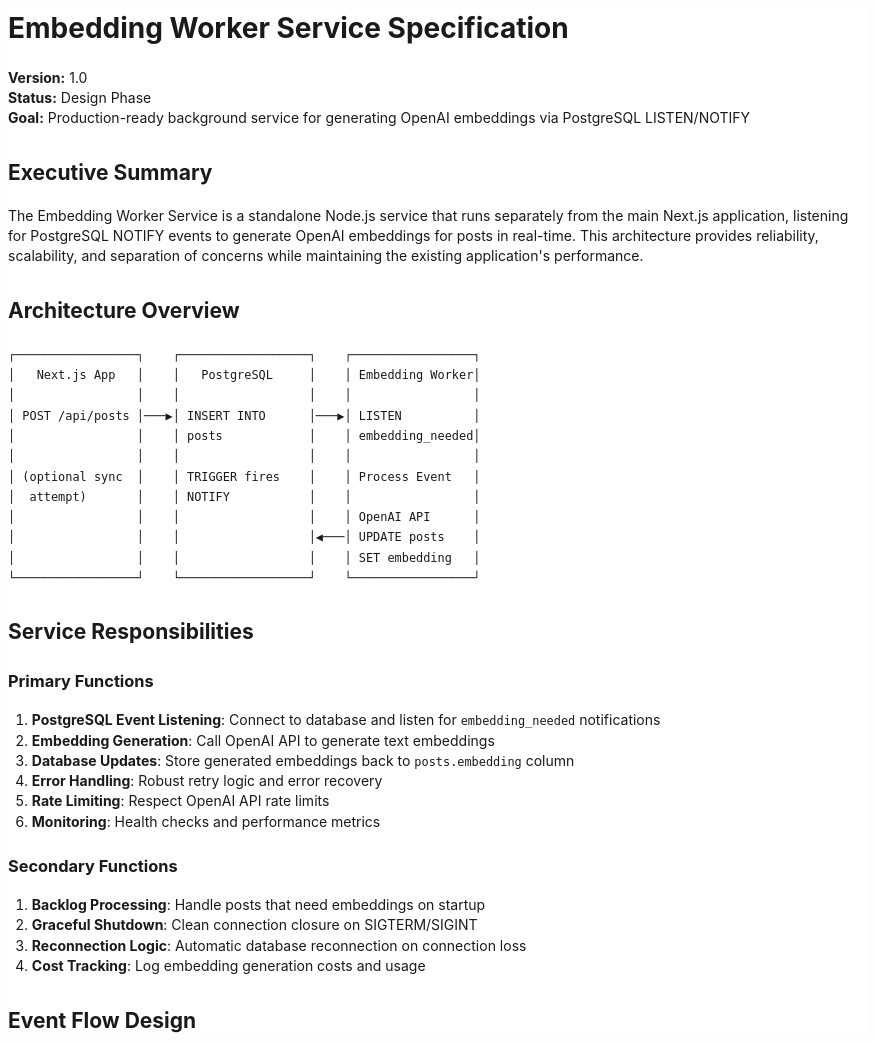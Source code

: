 # Embedding Worker Service Specification

**Version:** 1.0  
**Status:** Design Phase  
**Goal:** Production-ready background service for generating OpenAI embeddings via PostgreSQL LISTEN/NOTIFY

## Executive Summary

The Embedding Worker Service is a standalone Node.js service that runs separately from the main Next.js application, listening for PostgreSQL NOTIFY events to generate OpenAI embeddings for posts in real-time. This architecture provides reliability, scalability, and separation of concerns while maintaining the existing application's performance.

## Architecture Overview

```
┌─────────────────┐    ┌──────────────────┐    ┌─────────────────┐
│   Next.js App   │    │   PostgreSQL     │    │ Embedding Worker│
│                 │    │                  │    │                 │
│ POST /api/posts │───▶│ INSERT INTO      │───▶│ LISTEN          │
│                 │    │ posts            │    │ embedding_needed│
│                 │    │                  │    │                 │
│ (optional sync  │    │ TRIGGER fires    │    │ Process Event   │
│  attempt)       │    │ NOTIFY           │    │                 │
│                 │    │                  │    │ OpenAI API      │
│                 │    │                  │◀───│ UPDATE posts    │
│                 │    │                  │    │ SET embedding   │
└─────────────────┘    └──────────────────┘    └─────────────────┘
```

## Service Responsibilities

### Primary Functions
1. **PostgreSQL Event Listening**: Connect to database and listen for `embedding_needed` notifications
2. **Embedding Generation**: Call OpenAI API to generate text embeddings
3. **Database Updates**: Store generated embeddings back to `posts.embedding` column
4. **Error Handling**: Robust retry logic and error recovery
5. **Rate Limiting**: Respect OpenAI API rate limits
6. **Monitoring**: Health checks and performance metrics

### Secondary Functions
1. **Backlog Processing**: Handle posts that need embeddings on startup
2. **Graceful Shutdown**: Clean connection closure on SIGTERM/SIGINT
3. **Reconnection Logic**: Automatic database reconnection on connection loss
4. **Cost Tracking**: Log embedding generation costs and usage

## Event Flow Design

